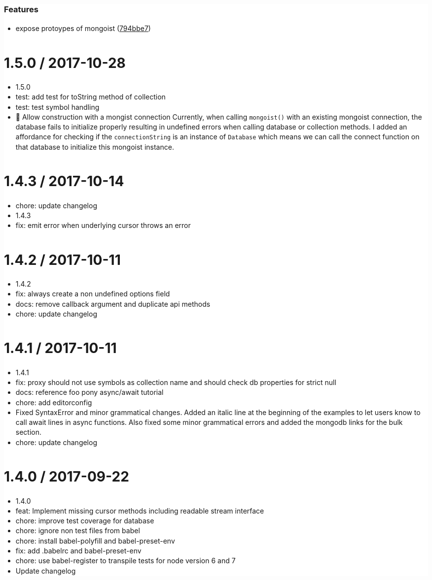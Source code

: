 ### Features

* expose protoypes of mongoist ([794bbe7](https://github.com/saintedlama/mongoist/commit/794bbe7))



1.5.0 / 2017-10-28
==================

  * 1.5.0
  * test: add test for toString method of collection
  * test: test symbol handling
  * :bug: Allow construction with a mongist connection
    Currently, when calling `mongoist()` with an existing mongoist
    connection, the database fails to initialize properly resulting in
    undefined errors when calling database or collection methods.
    I added an affordance for checking if the `connectionString` is an
    instance of `Database` which means we can call the connect function
    on that database to initialize this mongoist instance.

1.4.3 / 2017-10-14
==================

  * chore: update changelog
  * 1.4.3
  * fix: emit error when underlying cursor throws an error

1.4.2 / 2017-10-11
==================

  * 1.4.2
  * fix: always create a non undefined options field
  * docs: remove callback argument and duplicate api methods
  * chore: update changelog

1.4.1 / 2017-10-11
==================

  * 1.4.1
  * fix: proxy should not use symbols as collection name and should check db properties for strict null
  * docs: reference foo pony async/await tutorial
  * chore: add editorconfig
  * Fixed SyntaxError and minor grammatical changes.
    Added an italic line at the beginning of the examples to let users know to call await lines in async functions. Also fixed some minor grammatical errors and added the mongodb links for the bulk section.
  * chore: update changelog

1.4.0 / 2017-09-22
==================

  * 1.4.0
  * feat: Implement missing cursor methods including readable stream interface
  * chore: improve test coverage for database
  * chore: ignore non test files from babel
  * chore: install babel-polyfill and babel-preset-env
  * fix: add .babelrc and babel-preset-env
  * chore: use babel-register to transpile tests for node version 6 and 7
  * Update changelog
